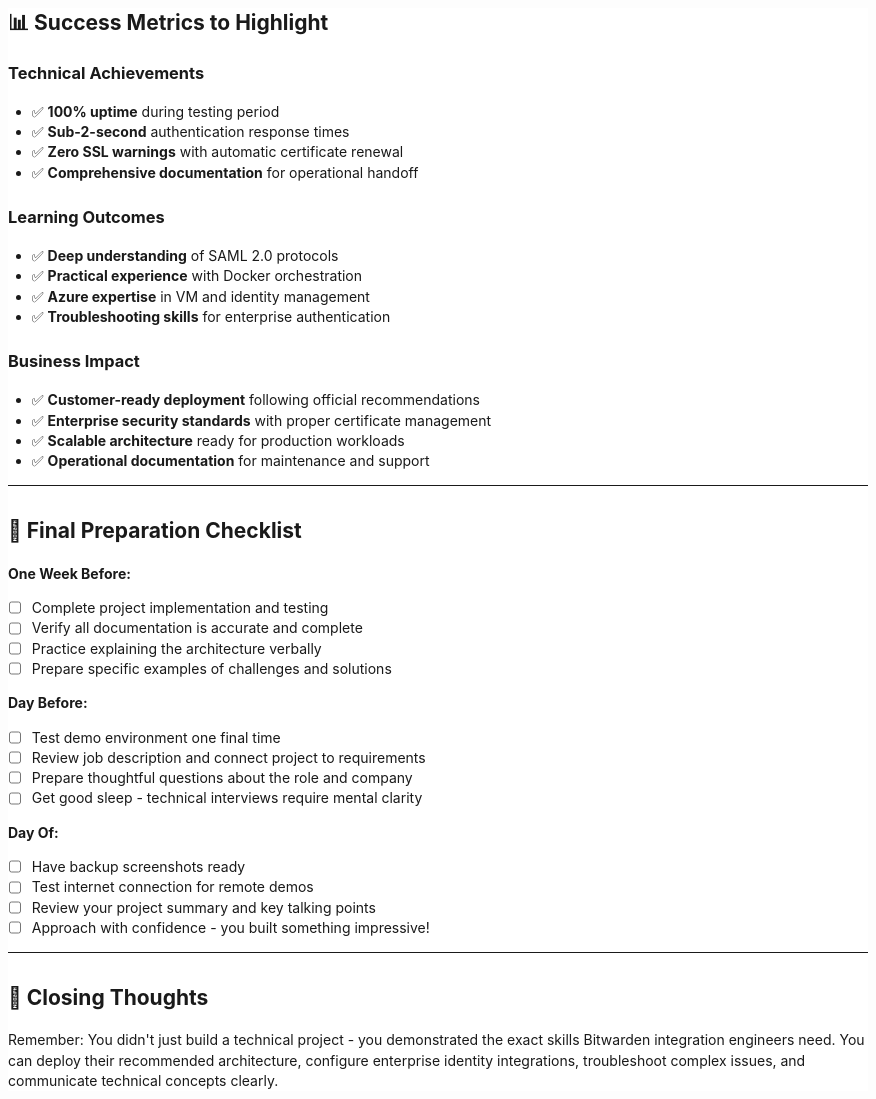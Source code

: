 
## 📊 Success Metrics to Highlight

### Technical Achievements
- ✅ **100% uptime** during testing period
- ✅ **Sub-2-second** authentication response times
- ✅ **Zero SSL warnings** with automatic certificate renewal
- ✅ **Comprehensive documentation** for operational handoff

### Learning Outcomes
- ✅ **Deep understanding** of SAML 2.0 protocols
- ✅ **Practical experience** with Docker orchestration
- ✅ **Azure expertise** in VM and identity management
- ✅ **Troubleshooting skills** for enterprise authentication

### Business Impact
- ✅ **Customer-ready deployment** following official recommendations
- ✅ **Enterprise security standards** with proper certificate management
- ✅ **Scalable architecture** ready for production workloads
- ✅ **Operational documentation** for maintenance and support

---

## 🎯 Final Preparation Checklist

**One Week Before:**
- [ ] Complete project implementation and testing
- [ ] Verify all documentation is accurate and complete
- [ ] Practice explaining the architecture verbally
- [ ] Prepare specific examples of challenges and solutions

**Day Before:**
- [ ] Test demo environment one final time
- [ ] Review job description and connect project to requirements
- [ ] Prepare thoughtful questions about the role and company
- [ ] Get good sleep - technical interviews require mental clarity

**Day Of:**
- [ ] Have backup screenshots ready
- [ ] Test internet connection for remote demos
- [ ] Review your project summary and key talking points
- [ ] Approach with confidence - you built something impressive!

---

## 🌟 Closing Thoughts

Remember: You didn't just build a technical project - you demonstrated the exact skills Bitwarden integration engineers need. You can deploy their recommended architecture, configure enterprise identity integrations, troubleshoot complex issues, and communicate technical concepts clearly.
